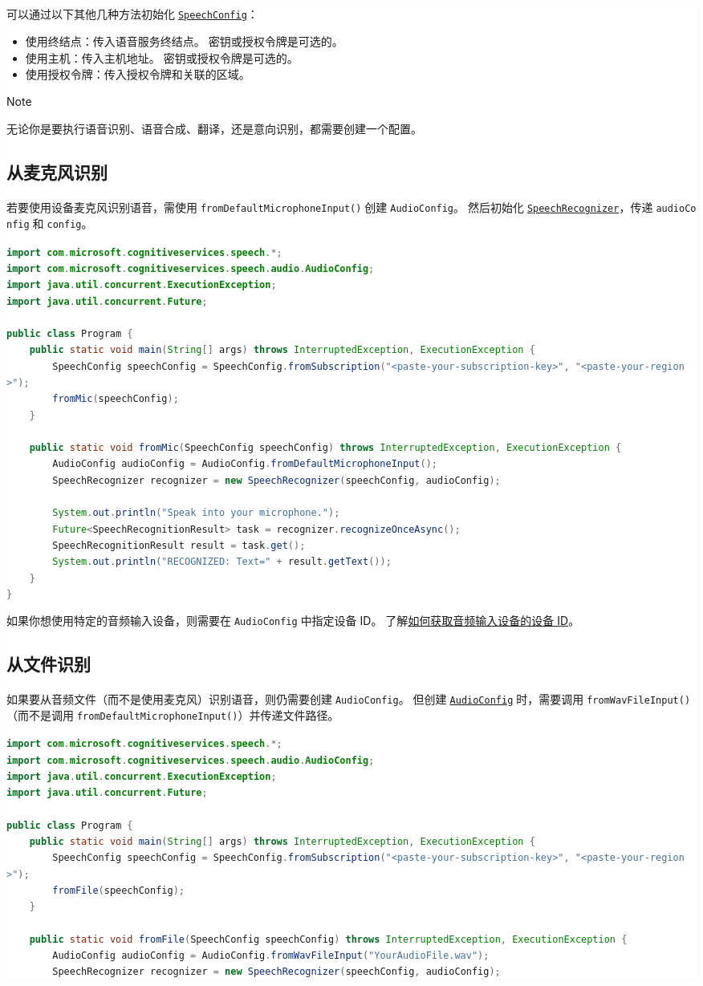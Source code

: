 可以通过以下其他几种方法初始化 [`SpeechConfig`](/java/api/com.microsoft.cognitiveservices.speech.speechconfig)：

* 使用终结点：传入语音服务终结点。 密钥或授权令牌是可选的。
* 使用主机：传入主机地址。 密钥或授权令牌是可选的。
* 使用授权令牌：传入授权令牌和关联的区域。

> [!NOTE]
> 无论你是要执行语音识别、语音合成、翻译，还是意向识别，都需要创建一个配置。

## <a name="recognize-from-microphone"></a>从麦克风识别

若要使用设备麦克风识别语音，需使用 `fromDefaultMicrophoneInput()` 创建 `AudioConfig`。 然后初始化 [`SpeechRecognizer`](/java/api/com.microsoft.cognitiveservices.speech.speechrecognizer)，传递 `audioConfig` 和 `config`。

```java
import com.microsoft.cognitiveservices.speech.*;
import com.microsoft.cognitiveservices.speech.audio.AudioConfig;
import java.util.concurrent.ExecutionException;
import java.util.concurrent.Future;

public class Program {
    public static void main(String[] args) throws InterruptedException, ExecutionException {
        SpeechConfig speechConfig = SpeechConfig.fromSubscription("<paste-your-subscription-key>", "<paste-your-region>");
        fromMic(speechConfig);
    }

    public static void fromMic(SpeechConfig speechConfig) throws InterruptedException, ExecutionException {
        AudioConfig audioConfig = AudioConfig.fromDefaultMicrophoneInput();
        SpeechRecognizer recognizer = new SpeechRecognizer(speechConfig, audioConfig);

        System.out.println("Speak into your microphone.");
        Future<SpeechRecognitionResult> task = recognizer.recognizeOnceAsync();
        SpeechRecognitionResult result = task.get();
        System.out.println("RECOGNIZED: Text=" + result.getText());
    }
}
```

如果你想使用特定的音频输入设备，则需要在 `AudioConfig` 中指定设备 ID。 了解[如何获取音频输入设备的设备 ID](../../../how-to-select-audio-input-devices.md)。

## <a name="recognize-from-file"></a>从文件识别

如果要从音频文件（而不是使用麦克风）识别语音，则仍需要创建 `AudioConfig`。 但创建 [`AudioConfig`](/java/api/com.microsoft.cognitiveservices.speech.audio.audioconfig) 时，需要调用 `fromWavFileInput()`（而不是调用 `fromDefaultMicrophoneInput()`）并传递文件路径。

```java
import com.microsoft.cognitiveservices.speech.*;
import com.microsoft.cognitiveservices.speech.audio.AudioConfig;
import java.util.concurrent.ExecutionException;
import java.util.concurrent.Future;

public class Program {
    public static void main(String[] args) throws InterruptedException, ExecutionException {
        SpeechConfig speechConfig = SpeechConfig.fromSubscription("<paste-your-subscription-key>", "<paste-your-region>");
        fromFile(speechConfig);
    }

    public static void fromFile(SpeechConfig speechConfig) throws InterruptedException, ExecutionException {
        AudioConfig audioConfig = AudioConfig.fromWavFileInput("YourAudioFile.wav");
        SpeechRecognizer recognizer = new SpeechRecognizer(speechConfig, audioConfig);
```